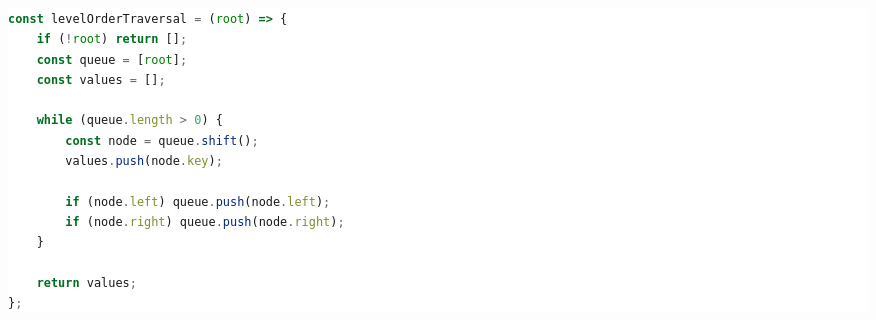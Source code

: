 ```js
const levelOrderTraversal = (root) => {
    if (!root) return [];
    const queue = [root];
    const values = [];

    while (queue.length > 0) {
        const node = queue.shift();
        values.push(node.key);

        if (node.left) queue.push(node.left);
        if (node.right) queue.push(node.right);
    }

    return values;
};

```